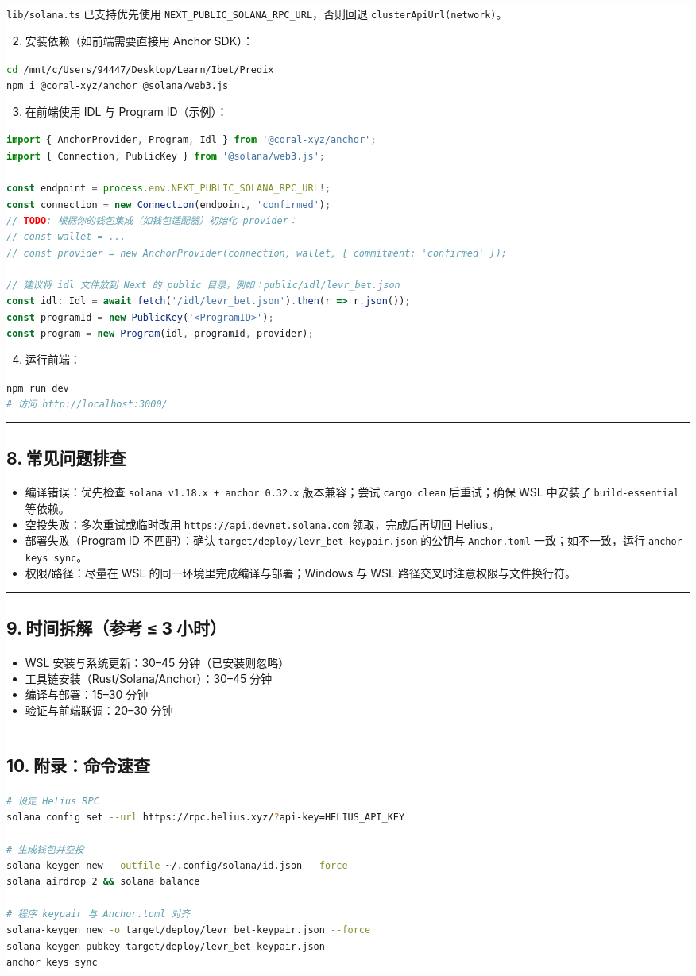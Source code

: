 `lib/solana.ts` 已支持优先使用 `NEXT_PUBLIC_SOLANA_RPC_URL`，否则回退 `clusterApiUrl(network)`。

2) 安装依赖（如前端需要直接用 Anchor SDK）：
```bash
cd /mnt/c/Users/94447/Desktop/Learn/Ibet/Predix
npm i @coral-xyz/anchor @solana/web3.js
```

3) 在前端使用 IDL 与 Program ID（示例）：
```ts
import { AnchorProvider, Program, Idl } from '@coral-xyz/anchor';
import { Connection, PublicKey } from '@solana/web3.js';

const endpoint = process.env.NEXT_PUBLIC_SOLANA_RPC_URL!;
const connection = new Connection(endpoint, 'confirmed');
// TODO: 根据你的钱包集成（如钱包适配器）初始化 provider：
// const wallet = ...
// const provider = new AnchorProvider(connection, wallet, { commitment: 'confirmed' });

// 建议将 idl 文件放到 Next 的 public 目录，例如：public/idl/levr_bet.json
const idl: Idl = await fetch('/idl/levr_bet.json').then(r => r.json());
const programId = new PublicKey('<ProgramID>');
const program = new Program(idl, programId, provider);
```

4) 运行前端：
```bash
npm run dev
# 访问 http://localhost:3000/
```

---

## 8. 常见问题排查
- 编译错误：优先检查 `solana v1.18.x + anchor 0.32.x` 版本兼容；尝试 `cargo clean` 后重试；确保 WSL 中安装了 `build-essential` 等依赖。
- 空投失败：多次重试或临时改用 `https://api.devnet.solana.com` 领取，完成后再切回 Helius。
- 部署失败（Program ID 不匹配）：确认 `target/deploy/levr_bet-keypair.json` 的公钥与 `Anchor.toml` 一致；如不一致，运行 `anchor keys sync`。
- 权限/路径：尽量在 WSL 的同一环境里完成编译与部署；Windows 与 WSL 路径交叉时注意权限与文件换行符。

---

## 9. 时间拆解（参考 ≤ 3 小时）
- WSL 安装与系统更新：30–45 分钟（已安装则忽略）
- 工具链安装（Rust/Solana/Anchor）：30–45 分钟
- 编译与部署：15–30 分钟
- 验证与前端联调：20–30 分钟

---

## 10. 附录：命令速查
```bash
# 设定 Helius RPC
solana config set --url https://rpc.helius.xyz/?api-key=HELIUS_API_KEY

# 生成钱包并空投
solana-keygen new --outfile ~/.config/solana/id.json --force
solana airdrop 2 && solana balance

# 程序 keypair 与 Anchor.toml 对齐
solana-keygen new -o target/deploy/levr_bet-keypair.json --force
solana-keygen pubkey target/deploy/levr_bet-keypair.json
anchor keys sync

```
